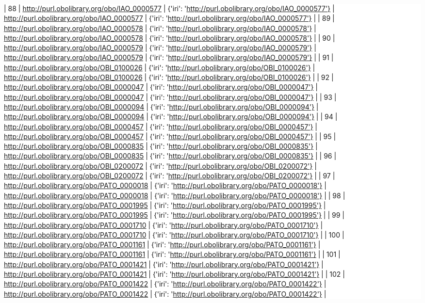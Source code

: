 |           88 | http://purl.obolibrary.org/obo/IAO_0000577                 | {'iri': 'http://purl.obolibrary.org/obo/IAO_0000577'}                                                                                                                | http://purl.obolibrary.org/obo/IAO_0000577        | {'iri': 'http://purl.obolibrary.org/obo/IAO_0000577'}                                            |
|           89 | http://purl.obolibrary.org/obo/IAO_0000578                 | {'iri': 'http://purl.obolibrary.org/obo/IAO_0000578'}                                                                                                                | http://purl.obolibrary.org/obo/IAO_0000578        | {'iri': 'http://purl.obolibrary.org/obo/IAO_0000578'}                                            |
|           90 | http://purl.obolibrary.org/obo/IAO_0000579                 | {'iri': 'http://purl.obolibrary.org/obo/IAO_0000579'}                                                                                                                | http://purl.obolibrary.org/obo/IAO_0000579        | {'iri': 'http://purl.obolibrary.org/obo/IAO_0000579'}                                            |
|           91 | http://purl.obolibrary.org/obo/OBI_0100026                 | {'iri': 'http://purl.obolibrary.org/obo/OBI_0100026'}                                                                                                                | http://purl.obolibrary.org/obo/OBI_0100026        | {'iri': 'http://purl.obolibrary.org/obo/OBI_0100026'}                                            |
|           92 | http://purl.obolibrary.org/obo/OBI_0000047                 | {'iri': 'http://purl.obolibrary.org/obo/OBI_0000047'}                                                                                                                | http://purl.obolibrary.org/obo/OBI_0000047        | {'iri': 'http://purl.obolibrary.org/obo/OBI_0000047'}                                            |
|           93 | http://purl.obolibrary.org/obo/OBI_0000094                 | {'iri': 'http://purl.obolibrary.org/obo/OBI_0000094'}                                                                                                                | http://purl.obolibrary.org/obo/OBI_0000094        | {'iri': 'http://purl.obolibrary.org/obo/OBI_0000094'}                                            |
|           94 | http://purl.obolibrary.org/obo/OBI_0000457                 | {'iri': 'http://purl.obolibrary.org/obo/OBI_0000457'}                                                                                                                | http://purl.obolibrary.org/obo/OBI_0000457        | {'iri': 'http://purl.obolibrary.org/obo/OBI_0000457'}                                            |
|           95 | http://purl.obolibrary.org/obo/OBI_0000835                 | {'iri': 'http://purl.obolibrary.org/obo/OBI_0000835'}                                                                                                                | http://purl.obolibrary.org/obo/OBI_0000835        | {'iri': 'http://purl.obolibrary.org/obo/OBI_0000835'}                                            |
|           96 | http://purl.obolibrary.org/obo/OBI_0200072                 | {'iri': 'http://purl.obolibrary.org/obo/OBI_0200072'}                                                                                                                | http://purl.obolibrary.org/obo/OBI_0200072        | {'iri': 'http://purl.obolibrary.org/obo/OBI_0200072'}                                            |
|           97 | http://purl.obolibrary.org/obo/PATO_0000018                | {'iri': 'http://purl.obolibrary.org/obo/PATO_0000018'}                                                                                                               | http://purl.obolibrary.org/obo/PATO_0000018       | {'iri': 'http://purl.obolibrary.org/obo/PATO_0000018'}                                           |
|           98 | http://purl.obolibrary.org/obo/PATO_0001995                | {'iri': 'http://purl.obolibrary.org/obo/PATO_0001995'}                                                                                                               | http://purl.obolibrary.org/obo/PATO_0001995       | {'iri': 'http://purl.obolibrary.org/obo/PATO_0001995'}                                           |
|           99 | http://purl.obolibrary.org/obo/PATO_0001710                | {'iri': 'http://purl.obolibrary.org/obo/PATO_0001710'}                                                                                                               | http://purl.obolibrary.org/obo/PATO_0001710       | {'iri': 'http://purl.obolibrary.org/obo/PATO_0001710'}                                           |
|          100 | http://purl.obolibrary.org/obo/PATO_0001161                | {'iri': 'http://purl.obolibrary.org/obo/PATO_0001161'}                                                                                                               | http://purl.obolibrary.org/obo/PATO_0001161       | {'iri': 'http://purl.obolibrary.org/obo/PATO_0001161'}                                           |
|          101 | http://purl.obolibrary.org/obo/PATO_0001421                | {'iri': 'http://purl.obolibrary.org/obo/PATO_0001421'}                                                                                                               | http://purl.obolibrary.org/obo/PATO_0001421       | {'iri': 'http://purl.obolibrary.org/obo/PATO_0001421'}                                           |
|          102 | http://purl.obolibrary.org/obo/PATO_0001422                | {'iri': 'http://purl.obolibrary.org/obo/PATO_0001422'}                                                                                                               | http://purl.obolibrary.org/obo/PATO_0001422       | {'iri': 'http://purl.obolibrary.org/obo/PATO_0001422'}                                           |
